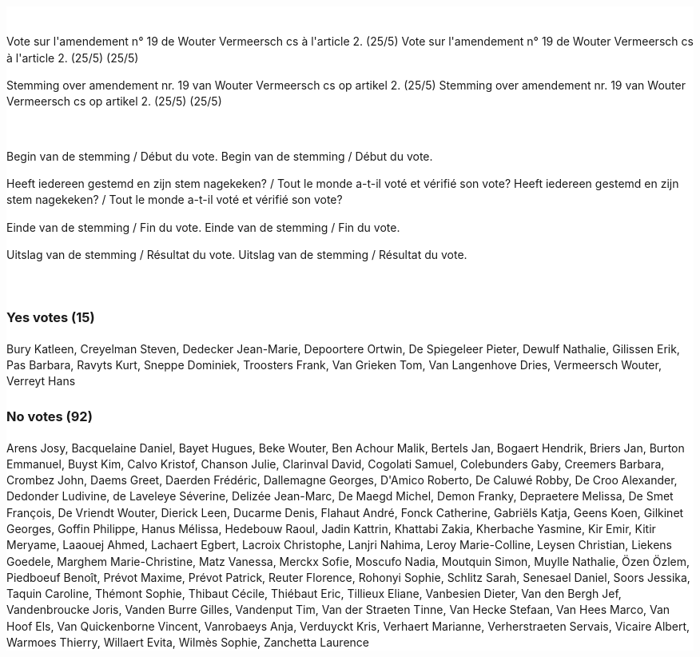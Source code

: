  
 

Vote sur l'amendement n° 19 de Wouter
Vermeersch cs à l'article 2. (25/5)
Vote sur l'amendement n° 19 de Wouter
Vermeersch cs à l'article 2. 
(25/5)
(25/5)

Stemming over amendement nr. 19 van
Wouter Vermeersch cs op artikel 2. (25/5)
Stemming over amendement nr. 19 van
Wouter Vermeersch cs op artikel 2. (25/5)
(25/5)

 
 

Begin van de
stemming / Début du vote.
Begin van de
stemming / Début du vote.

Heeft
iedereen gestemd en zijn stem nagekeken? / Tout le monde a-t-il voté et vérifié
son vote?
Heeft
iedereen gestemd en zijn stem nagekeken? / Tout le monde a-t-il voté et vérifié
son vote?

Einde van de
stemming / Fin du vote.
Einde van de
stemming / Fin du vote.

Uitslag van de
stemming / Résultat du vote.
Uitslag van de
stemming / Résultat du vote.

 
 


### Yes votes (15)

Bury Katleen, Creyelman Steven, Dedecker Jean-Marie, Depoortere Ortwin, De Spiegeleer Pieter, Dewulf Nathalie, Gilissen Erik, Pas Barbara, Ravyts Kurt, Sneppe Dominiek, Troosters Frank, Van Grieken Tom, Van Langenhove Dries, Vermeersch Wouter, Verreyt Hans

### No votes (92)

Arens Josy, Bacquelaine Daniel, Bayet Hugues, Beke Wouter, Ben Achour Malik, Bertels Jan, Bogaert Hendrik, Briers Jan, Burton Emmanuel, Buyst Kim, Calvo Kristof, Chanson Julie, Clarinval David, Cogolati Samuel, Colebunders Gaby, Creemers Barbara, Crombez John, Daems Greet, Daerden Frédéric, Dallemagne Georges, D'Amico Roberto, De Caluwé Robby, De Croo Alexander, Dedonder Ludivine, de Laveleye Séverine, Delizée Jean-Marc, De Maegd Michel, Demon Franky, Depraetere Melissa, De Smet François, De Vriendt Wouter, Dierick Leen, Ducarme Denis, Flahaut André, Fonck Catherine, Gabriëls Katja, Geens Koen, Gilkinet Georges, Goffin Philippe, Hanus Mélissa, Hedebouw Raoul, Jadin Kattrin, Khattabi Zakia, Kherbache Yasmine, Kir Emir, Kitir Meryame, Laaouej Ahmed, Lachaert Egbert, Lacroix Christophe, Lanjri Nahima, Leroy Marie-Colline, Leysen Christian, Liekens Goedele, Marghem Marie-Christine, Matz Vanessa, Merckx Sofie, Moscufo Nadia, Moutquin Simon, Muylle Nathalie, Özen Özlem, Piedboeuf Benoît, Prévot Maxime, Prévot Patrick, Reuter Florence, Rohonyi Sophie, Schlitz Sarah, Senesael Daniel, Soors Jessika, Taquin Caroline, Thémont Sophie, Thibaut Cécile, Thiébaut Eric, Tillieux Eliane, Vanbesien Dieter, Van den Bergh Jef, Vandenbroucke Joris, Vanden Burre Gilles, Vandenput Tim, Van der Straeten Tinne, Van Hecke Stefaan, Van Hees Marco, Van Hoof Els, Van Quickenborne Vincent, Vanrobaeys Anja, Verduyckt Kris, Verhaert Marianne, Verherstraeten Servais, Vicaire Albert, Warmoes Thierry, Willaert Evita, Wilmès Sophie, Zanchetta Laurence
